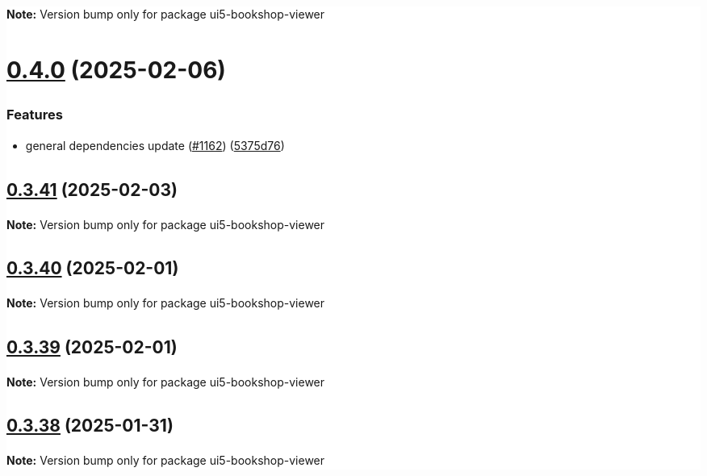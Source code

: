 **Note:** Version bump only for package ui5-bookshop-viewer





# [0.4.0](https://github.com/ui5-community/ui5-ecosystem-showcase/compare/ui5-bookshop-viewer@0.3.41...ui5-bookshop-viewer@0.4.0) (2025-02-06)


### Features

* general dependencies update ([#1162](https://github.com/ui5-community/ui5-ecosystem-showcase/issues/1162)) ([5375d76](https://github.com/ui5-community/ui5-ecosystem-showcase/commit/5375d76496741433330d76ce59a89b39f7ad8a69))





## [0.3.41](https://github.com/ui5-community/ui5-ecosystem-showcase/compare/ui5-bookshop-viewer@0.3.40...ui5-bookshop-viewer@0.3.41) (2025-02-03)

**Note:** Version bump only for package ui5-bookshop-viewer





## [0.3.40](https://github.com/ui5-community/ui5-ecosystem-showcase/compare/ui5-bookshop-viewer@0.3.39...ui5-bookshop-viewer@0.3.40) (2025-02-01)

**Note:** Version bump only for package ui5-bookshop-viewer





## [0.3.39](https://github.com/ui5-community/ui5-ecosystem-showcase/compare/ui5-bookshop-viewer@0.3.38...ui5-bookshop-viewer@0.3.39) (2025-02-01)

**Note:** Version bump only for package ui5-bookshop-viewer





## [0.3.38](https://github.com/ui5-community/ui5-ecosystem-showcase/compare/ui5-bookshop-viewer@0.3.37...ui5-bookshop-viewer@0.3.38) (2025-01-31)

**Note:** Version bump only for package ui5-bookshop-viewer




